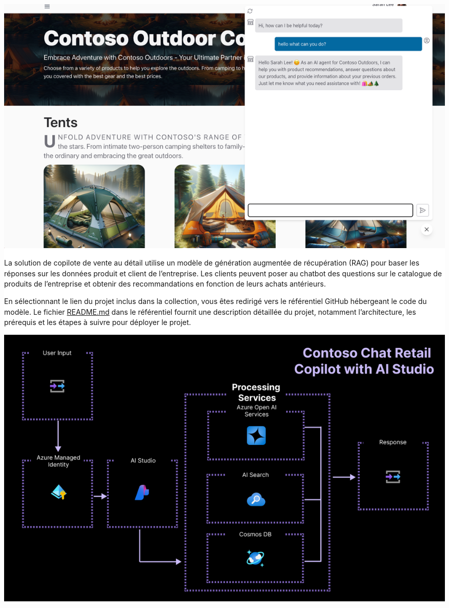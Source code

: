 ![Interface utilisateur/expérience utilisateur de conversation Contoso](./media/contoso_outdoors_website.png)

La solution de copilote de vente au détail utilise un modèle de génération augmentée de récupération (RAG) pour baser les réponses sur les données produit et client de l’entreprise. Les clients peuvent poser au chatbot des questions sur le catalogue de produits de l’entreprise et obtenir des recommandations en fonction de leurs achats antérieurs.

En sélectionnant le lien du projet inclus dans la collection, vous êtes redirigé vers le référentiel GitHub hébergeant le code du modèle. Le fichier [README.md](https://github.com/Azure-Samples/contoso-chat/blob/main/README.md) dans le référentiel fournit une description détaillée du projet, notamment l’architecture, les prérequis et les étapes à suivre pour déployer le projet.

![Architecture de conversation Contoso](./media/contoso_chat_architecture.png)
